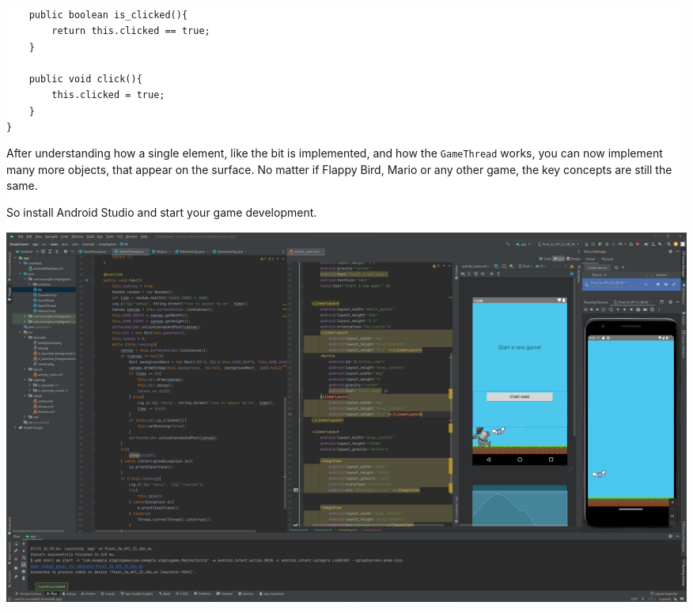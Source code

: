 ``````
    public boolean is_clicked(){
        return this.clicked == true;
    }

    public void click(){
        this.clicked = true;
    }
}
``````

After understanding how a single element, like the bit is implemented, and how the `GameThread` works, you can now implement many more objects, that appear on the surface. No matter if Flappy Bird, Mario or any other game, the key concepts are still the same. 

So install Android Studio and start your game development.


![AndroidStudio](/images/android/studio.png) 